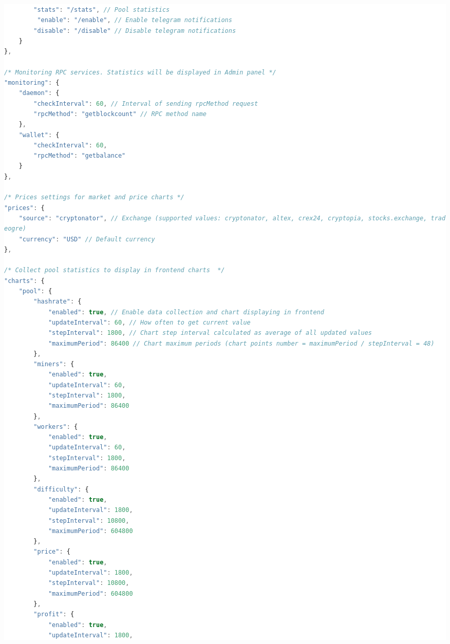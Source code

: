 ```javascript
        "stats": "/stats", // Pool statistics
         "enable": "/enable", // Enable telegram notifications
        "disable": "/disable" // Disable telegram notifications
    }    
},

/* Monitoring RPC services. Statistics will be displayed in Admin panel */
"monitoring": {
    "daemon": {
        "checkInterval": 60, // Interval of sending rpcMethod request
        "rpcMethod": "getblockcount" // RPC method name
    },
    "wallet": {
        "checkInterval": 60,
        "rpcMethod": "getbalance"
    }
},

/* Prices settings for market and price charts */
"prices": {
    "source": "cryptonator", // Exchange (supported values: cryptonator, altex, crex24, cryptopia, stocks.exchange, tradeogre)
    "currency": "USD" // Default currency
},
	    
/* Collect pool statistics to display in frontend charts  */
"charts": {
    "pool": {
        "hashrate": {
            "enabled": true, // Enable data collection and chart displaying in frontend
            "updateInterval": 60, // How often to get current value
            "stepInterval": 1800, // Chart step interval calculated as average of all updated values
            "maximumPeriod": 86400 // Chart maximum periods (chart points number = maximumPeriod / stepInterval = 48)
        },
        "miners": {
            "enabled": true,
            "updateInterval": 60,
            "stepInterval": 1800,
            "maximumPeriod": 86400
        },
        "workers": {
            "enabled": true,
            "updateInterval": 60,
            "stepInterval": 1800,
            "maximumPeriod": 86400
        },
        "difficulty": {
            "enabled": true,
            "updateInterval": 1800,
            "stepInterval": 10800,
            "maximumPeriod": 604800
        },
        "price": {
            "enabled": true,
            "updateInterval": 1800,
            "stepInterval": 10800,
            "maximumPeriod": 604800
        },
        "profit": {
            "enabled": true,
            "updateInterval": 1800,
```